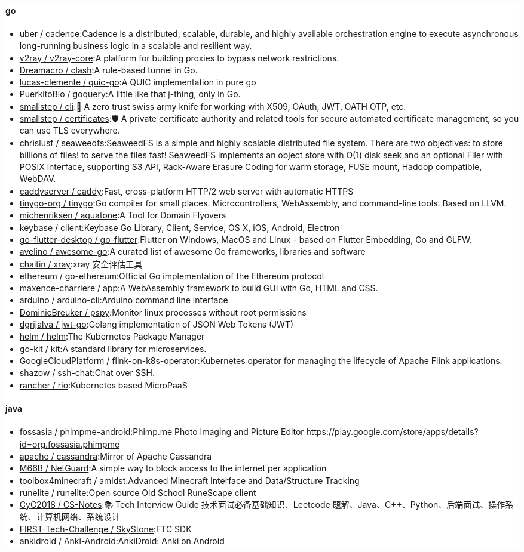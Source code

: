 #### go
* [uber / cadence](https://github.com/uber/cadence):Cadence is a distributed, scalable, durable, and highly available orchestration engine to execute asynchronous long-running business logic in a scalable and resilient way.
* [v2ray / v2ray-core](https://github.com/v2ray/v2ray-core):A platform for building proxies to bypass network restrictions.
* [Dreamacro / clash](https://github.com/Dreamacro/clash):A rule-based tunnel in Go.
* [lucas-clemente / quic-go](https://github.com/lucas-clemente/quic-go):A QUIC implementation in pure go
* [PuerkitoBio / goquery](https://github.com/PuerkitoBio/goquery):A little like that j-thing, only in Go.
* [smallstep / cli](https://github.com/smallstep/cli):🧰 A zero trust swiss army knife for working with X509, OAuth, JWT, OATH OTP, etc.
* [smallstep / certificates](https://github.com/smallstep/certificates):🛡️ A private certificate authority and related tools for secure automated certificate management, so you can use TLS everywhere.
* [chrislusf / seaweedfs](https://github.com/chrislusf/seaweedfs):SeaweedFS is a simple and highly scalable distributed file system. There are two objectives: to store billions of files! to serve the files fast! SeaweedFS implements an object store with O(1) disk seek and an optional Filer with POSIX interface, supporting S3 API, Rack-Aware Erasure Coding for warm storage, FUSE mount, Hadoop compatible, WebDAV.
* [caddyserver / caddy](https://github.com/caddyserver/caddy):Fast, cross-platform HTTP/2 web server with automatic HTTPS
* [tinygo-org / tinygo](https://github.com/tinygo-org/tinygo):Go compiler for small places. Microcontrollers, WebAssembly, and command-line tools. Based on LLVM.
* [michenriksen / aquatone](https://github.com/michenriksen/aquatone):A Tool for Domain Flyovers
* [keybase / client](https://github.com/keybase/client):Keybase Go Library, Client, Service, OS X, iOS, Android, Electron
* [go-flutter-desktop / go-flutter](https://github.com/go-flutter-desktop/go-flutter):Flutter on Windows, MacOS and Linux - based on Flutter Embedding, Go and GLFW.
* [avelino / awesome-go](https://github.com/avelino/awesome-go):A curated list of awesome Go frameworks, libraries and software
* [chaitin / xray](https://github.com/chaitin/xray):xray 安全评估工具
* [ethereum / go-ethereum](https://github.com/ethereum/go-ethereum):Official Go implementation of the Ethereum protocol
* [maxence-charriere / app](https://github.com/maxence-charriere/app):A WebAssembly framework to build GUI with Go, HTML and CSS.
* [arduino / arduino-cli](https://github.com/arduino/arduino-cli):Arduino command line interface
* [DominicBreuker / pspy](https://github.com/DominicBreuker/pspy):Monitor linux processes without root permissions
* [dgrijalva / jwt-go](https://github.com/dgrijalva/jwt-go):Golang implementation of JSON Web Tokens (JWT)
* [helm / helm](https://github.com/helm/helm):The Kubernetes Package Manager
* [go-kit / kit](https://github.com/go-kit/kit):A standard library for microservices.
* [GoogleCloudPlatform / flink-on-k8s-operator](https://github.com/GoogleCloudPlatform/flink-on-k8s-operator):Kubernetes operator for managing the lifecycle of Apache Flink applications.
* [shazow / ssh-chat](https://github.com/shazow/ssh-chat):Chat over SSH.
* [rancher / rio](https://github.com/rancher/rio):Kubernetes based MicroPaaS

#### java
* [fossasia / phimpme-android](https://github.com/fossasia/phimpme-android):Phimp.me Photo Imaging and Picture Editor https://play.google.com/store/apps/details?id=org.fossasia.phimpme
* [apache / cassandra](https://github.com/apache/cassandra):Mirror of Apache Cassandra
* [M66B / NetGuard](https://github.com/M66B/NetGuard):A simple way to block access to the internet per application
* [toolbox4minecraft / amidst](https://github.com/toolbox4minecraft/amidst):Advanced Minecraft Interface and Data/Structure Tracking
* [runelite / runelite](https://github.com/runelite/runelite):Open source Old School RuneScape client
* [CyC2018 / CS-Notes](https://github.com/CyC2018/CS-Notes):📚 Tech Interview Guide 技术面试必备基础知识、Leetcode 题解、Java、C++、Python、后端面试、操作系统、计算机网络、系统设计
* [FIRST-Tech-Challenge / SkyStone](https://github.com/FIRST-Tech-Challenge/SkyStone):FTC SDK
* [ankidroid / Anki-Android](https://github.com/ankidroid/Anki-Android):AnkiDroid: Anki on Android